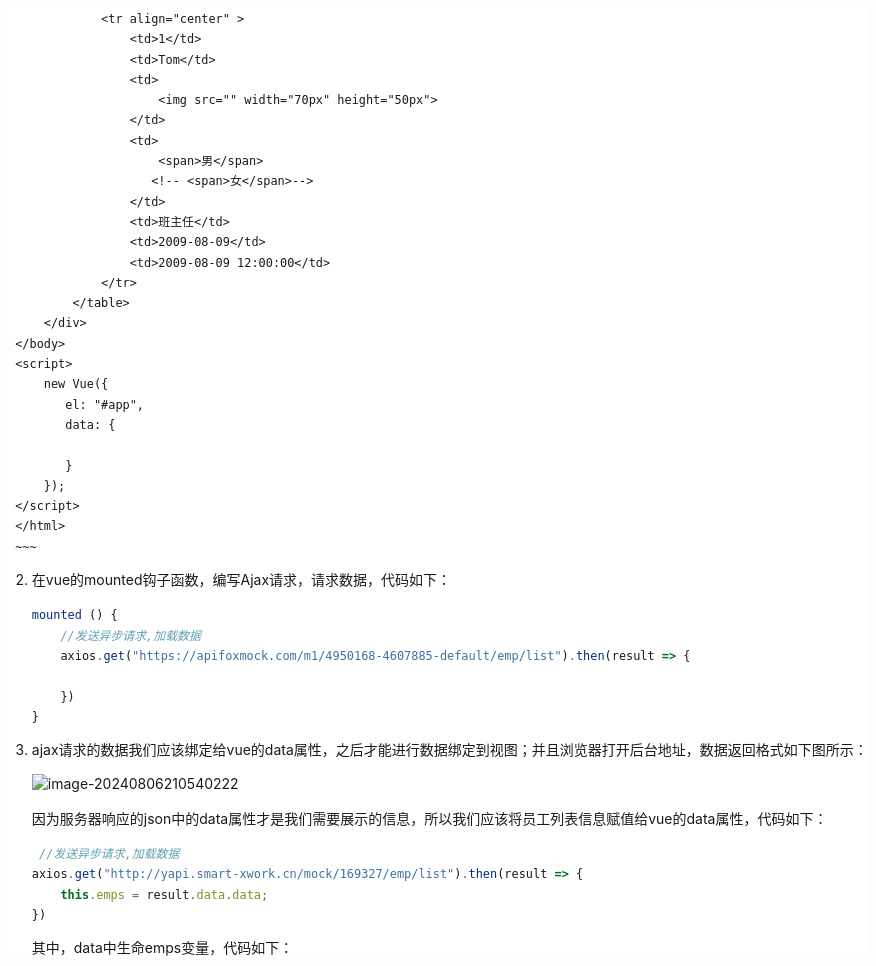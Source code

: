                  <tr align="center" >
                     <td>1</td>
                     <td>Tom</td>
                     <td>
                         <img src="" width="70px" height="50px">
                     </td>
                     <td>
                         <span>男</span>
                        <!-- <span>女</span>-->
                     </td>
                     <td>班主任</td>
                     <td>2009-08-09</td>
                     <td>2009-08-09 12:00:00</td>
                 </tr>
             </table>
         </div>
     </body>
     <script>
         new Vue({
            el: "#app",
            data: {
             
            }
         });
     </script>
     </html>
     ~~~

  2. 在vue的mounted钩子函数，编写Ajax请求，请求数据，代码如下：

     ~~~js
     mounted () {
         //发送异步请求,加载数据
         axios.get("https://apifoxmock.com/m1/4950168-4607885-default/emp/list").then(result => {
             
         })
     }
     ~~~

  3. ajax请求的数据我们应该绑定给vue的data属性，之后才能进行数据绑定到视图；并且浏览器打开后台地址，数据返回格式如下图所示：

     ![image-20240806210540222](assets/image-20240806210540222.png) 

     因为服务器响应的json中的data属性才是我们需要展示的信息，所以我们应该将员工列表信息赋值给vue的data属性，代码如下：

     ~~~js
      //发送异步请求,加载数据
     axios.get("http://yapi.smart-xwork.cn/mock/169327/emp/list").then(result => {
         this.emps = result.data.data;
     })
     ~~~

     其中，data中生命emps变量，代码如下：
